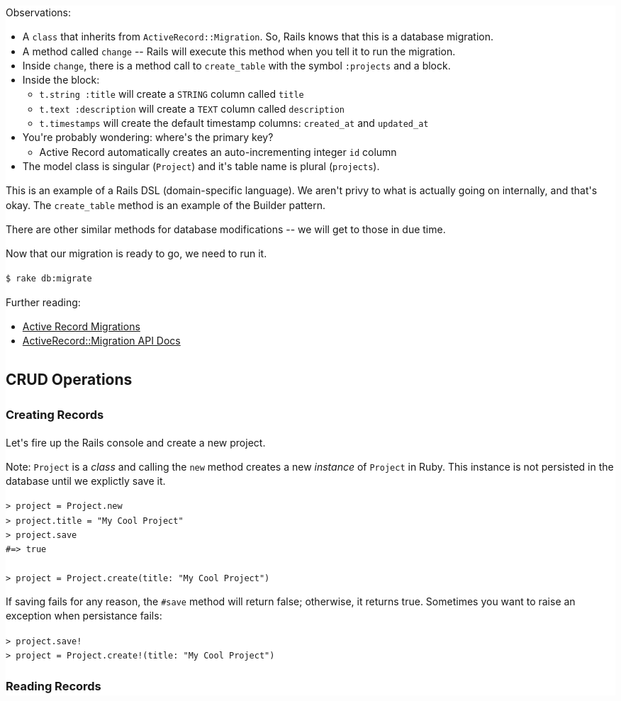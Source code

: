 Observations:

- A `class` that inherits from `ActiveRecord::Migration`. So, Rails knows that this is a database migration.
- A method called `change` -- Rails will execute this method when you tell it to run the migration.
- Inside `change`, there is a method call to `create_table` with the symbol `:projects` and a block.
- Inside the block:
    - `t.string :title` will create a `STRING` column called `title`
    - `t.text :description` will create a `TEXT` column called `description`
    - `t.timestamps` will create the default timestamp columns: `created_at` and `updated_at`
- You're probably wondering: where's the primary key?
    - Active Record automatically creates an auto-incrementing integer `id` column
- The model class is singular (`Project`) and it's table name is plural (`projects`).

This is an example of a Rails DSL (domain-specific language). We aren't privy to what is actually going on internally,
and that's okay. The `create_table` method is an example of the Builder pattern.

There are other similar methods for database modifications -- we will get to those in due time.

Now that our migration is ready to go, we need to run it.

    $ rake db:migrate

Further reading:

- [Active Record Migrations](http://guides.rubyonrails.org/migrations.html)
- [ActiveRecord::Migration API Docs](http://api.rubyonrails.org/classes/ActiveRecord/Migration.html)

## CRUD Operations

### Creating Records

Let's fire up the Rails console and create a new project.

Note: `Project` is a *class* and calling the `new` method creates a new *instance* of `Project` in Ruby. This instance
is not persisted in the database until we explictly save it.

    > project = Project.new
    > project.title = "My Cool Project"
    > project.save
    #=> true

    > project = Project.create(title: "My Cool Project")

If saving fails for any reason, the `#save` method will return false; otherwise, it returns true. Sometimes you want to
raise an exception when persistance fails:

    > project.save!
    > project = Project.create!(title: "My Cool Project")

### Reading Records
